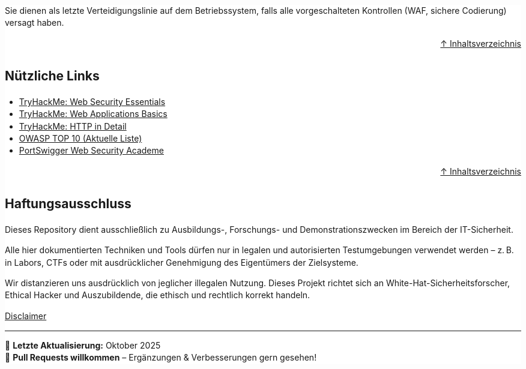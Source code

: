 Sie dienen als letzte Verteidigungslinie auf dem Betriebssystem, falls alle vorgeschalteten Kontrollen (WAF, sichere Codierung) versagt haben.



<div align=right>

[↑ Inhaltsverzeichnis](#inhaltsverzeichnis)

</div>


## Nützliche Links

- [TryHackMe: Web Security Essentials](https://tryhackme.com/room/websecurityessentials)
- [TryHackMe: Web Applications Basics](https://tryhackme.com/room/webapplicationbasics)
- [TryHackMe: HTTP in Detail](https://tryhackme.com/room/httpindetail)
- [OWASP TOP 10 (Aktuelle Liste)](https://owasp.org/www-project-top-ten/)
- [PortSwigger Web Security Academe](https://portswigger.net/web-security)


<div align=right>

[↑ Inhaltsverzeichnis](#inhaltsverzeichnis)

</div>


## Haftungsausschluss

Dieses Repository dient ausschließlich zu Ausbildungs-, Forschungs- und Demonstrationszwecken im Bereich der IT-Sicherheit.

Alle hier dokumentierten Techniken und Tools dürfen nur in legalen und autorisierten Testumgebungen verwendet werden – z. B. in Labors, CTFs oder mit ausdrücklicher Genehmigung des Eigentümers der Zielsysteme.

Wir distanzieren uns ausdrücklich von jeglicher illegalen Nutzung.
Dieses Projekt richtet sich an White-Hat-Sicherheitsforscher, Ethical Hacker und Auszubildende, die ethisch und rechtlich korrekt handeln.

[Disclaimer](/00-disclaimer/disclaimer.md)

--- 

📅 **Letzte Aktualisierung:** Oktober 2025   
🤝 **Pull Requests willkommen** – Ergänzungen & Verbesserungen gern gesehen!  
